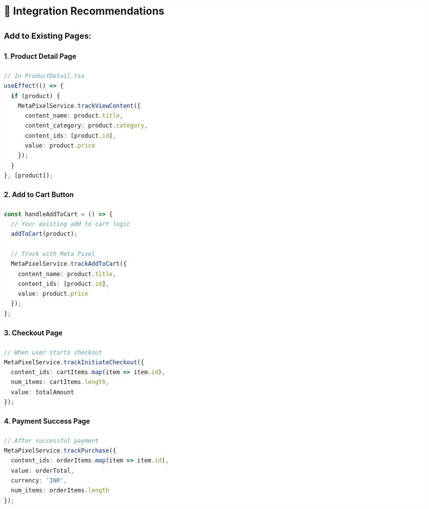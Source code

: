 
## 🎯 Integration Recommendations

### Add to Existing Pages:

#### 1. Product Detail Page
```typescript
// In ProductDetail.tsx
useEffect(() => {
  if (product) {
    MetaPixelService.trackViewContent({
      content_name: product.title,
      content_category: product.category,
      content_ids: [product.id],
      value: product.price
    });
  }
}, [product]);
```

#### 2. Add to Cart Button
```typescript
const handleAddToCart = () => {
  // Your existing add to cart logic
  addToCart(product);
  
  // Track with Meta Pixel
  MetaPixelService.trackAddToCart({
    content_name: product.title,
    content_ids: [product.id],
    value: product.price
  });
};
```

#### 3. Checkout Page
```typescript
// When user starts checkout
MetaPixelService.trackInitiateCheckout({
  content_ids: cartItems.map(item => item.id),
  num_items: cartItems.length,
  value: totalAmount
});
```

#### 4. Payment Success Page
```typescript
// After successful payment
MetaPixelService.trackPurchase({
  content_ids: orderItems.map(item => item.id),
  value: orderTotal,
  currency: 'INR',
  num_items: orderItems.length
});
```
